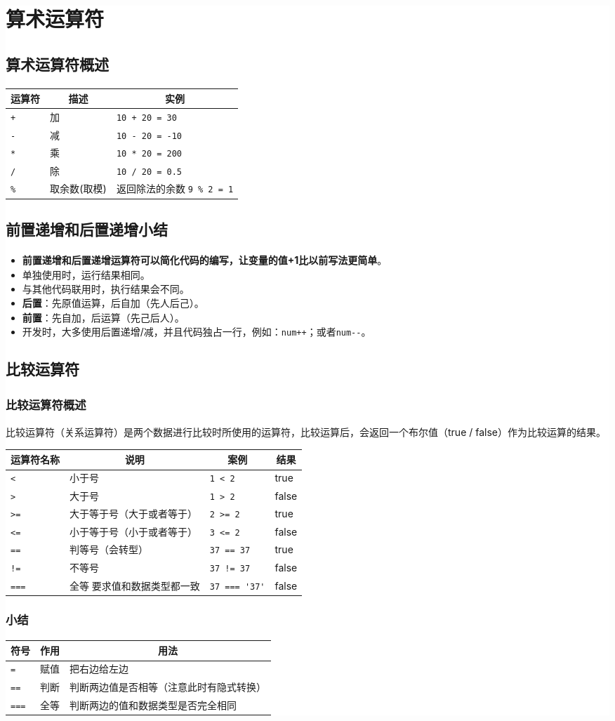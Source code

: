 # 算术运算符

##  算术运算符概述
| 运算符 | 描述         | 实例                       |
| ------ | ------------ | -------------------------- |
| `+`    | 加           | `10 + 20 = 30`             |
| `-`    | 减           | `10 - 20 = -10`            |
| `*`    | 乘           | `10 * 20 = 200`            |
| `/`    | 除           | `10 / 20 = 0.5`            |
| `%`    | 取余数(取模) | 返回除法的余数 `9 % 2 = 1` |

## 前置递增和后置递增小结

- **前置递增和后置递增运算符可以简化代码的编写，让变量的值+1比以前写法更简单**。
- 单独使用时，运行结果相同。
- 与其他代码联用时，执行结果会不同。
- **后置**：先原值运算，后自加（先人后己）。
- **前置**：先自加，后运算（先己后人）。
- 开发时，大多使用后置递增/减，并且代码独占一行，例如：`num++`；或者`num--`。

## 比较运算符

###  比较运算符概述
比较运算符（关系运算符）是两个数据进行比较时所使用的运算符，比较运算后，会返回一个布尔值（true / false）作为比较运算的结果。

| 运算符名称 | 说明                        | 案例          | 结果  |
| ---------- | --------------------------- | ------------- | ----- |
| `<`        | 小于号                      | `1 < 2`       | true  |
| `>`        | 大于号                      | `1 > 2`       | false |
| `>=`       | 大于等于号（大于或者等于）  | `2 >= 2`      | true  |
| `<=`       | 小于等于号（小于或者等于）  | `3 <= 2`      | false |
| `==`       | 判等号（会转型）            | `37 == 37`    | true  |
| `!=`       | 不等号                      | `37 != 37`    | false |
| `===`      | 全等 要求值和数据类型都一致 | `37 === '37'` | false |

### 小结
| 符号  | 作用 | 用法                                     |
| ----- | ---- | ---------------------------------------- |
| `=`   | 赋值 | 把右边给左边                             |
| `==`  | 判断 | 判断两边值是否相等（注意此时有隐式转换） |
| `===` | 全等 | 判断两边的值和数据类型是否完全相同       |
